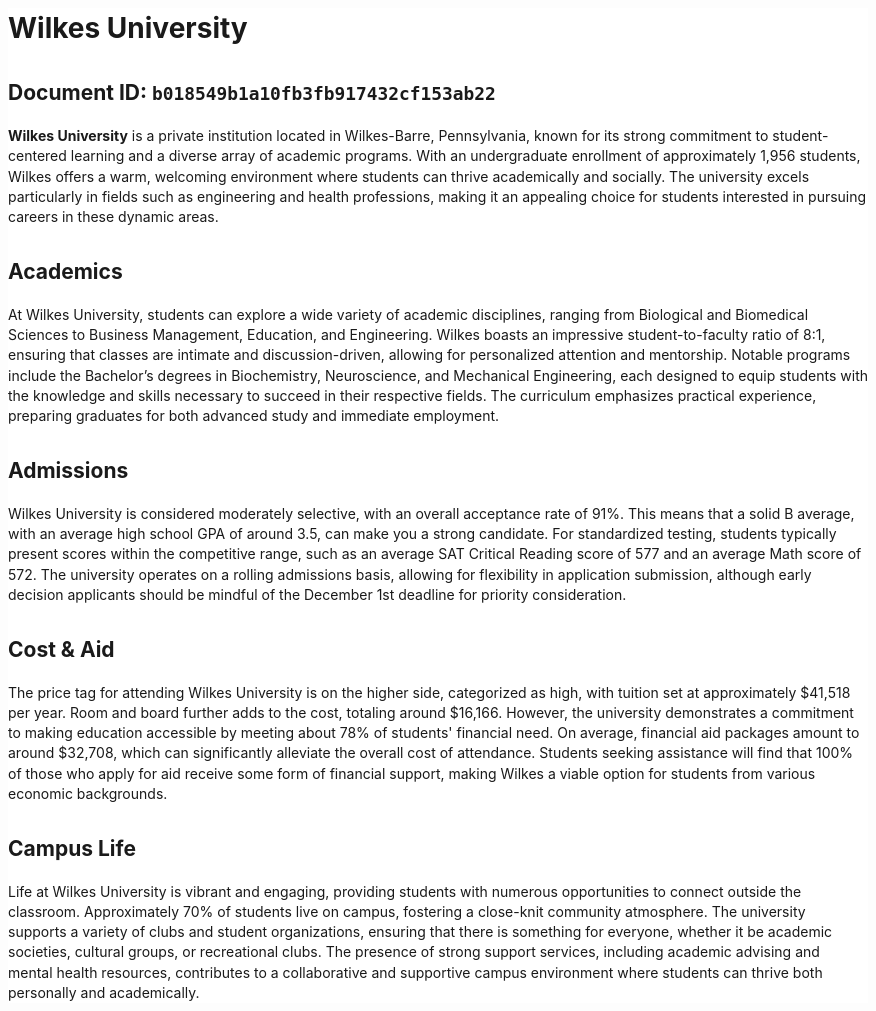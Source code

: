 # Wilkes University

**Document ID:** `b018549b1a10fb3fb917432cf153ab22`
---

**Wilkes University** is a private institution located in Wilkes-Barre, Pennsylvania, known for its strong commitment to student-centered learning and a diverse array of academic programs. With an undergraduate enrollment of approximately 1,956 students, Wilkes offers a warm, welcoming environment where students can thrive academically and socially. The university excels particularly in fields such as engineering and health professions, making it an appealing choice for students interested in pursuing careers in these dynamic areas.

## Academics
At Wilkes University, students can explore a wide variety of academic disciplines, ranging from Biological and Biomedical Sciences to Business Management, Education, and Engineering. Wilkes boasts an impressive student-to-faculty ratio of 8:1, ensuring that classes are intimate and discussion-driven, allowing for personalized attention and mentorship. Notable programs include the Bachelor’s degrees in Biochemistry, Neuroscience, and Mechanical Engineering, each designed to equip students with the knowledge and skills necessary to succeed in their respective fields. The curriculum emphasizes practical experience, preparing graduates for both advanced study and immediate employment.

## Admissions
Wilkes University is considered moderately selective, with an overall acceptance rate of 91%. This means that a solid B average, with an average high school GPA of around 3.5, can make you a strong candidate. For standardized testing, students typically present scores within the competitive range, such as an average SAT Critical Reading score of 577 and an average Math score of 572. The university operates on a rolling admissions basis, allowing for flexibility in application submission, although early decision applicants should be mindful of the December 1st deadline for priority consideration.

## Cost & Aid
The price tag for attending Wilkes University is on the higher side, categorized as high, with tuition set at approximately $41,518 per year. Room and board further adds to the cost, totaling around $16,166. However, the university demonstrates a commitment to making education accessible by meeting about 78% of students' financial need. On average, financial aid packages amount to around $32,708, which can significantly alleviate the overall cost of attendance. Students seeking assistance will find that 100% of those who apply for aid receive some form of financial support, making Wilkes a viable option for students from various economic backgrounds.

## Campus Life
Life at Wilkes University is vibrant and engaging, providing students with numerous opportunities to connect outside the classroom. Approximately 70% of students live on campus, fostering a close-knit community atmosphere. The university supports a variety of clubs and student organizations, ensuring that there is something for everyone, whether it be academic societies, cultural groups, or recreational clubs. The presence of strong support services, including academic advising and mental health resources, contributes to a collaborative and supportive campus environment where students can thrive both personally and academically.
